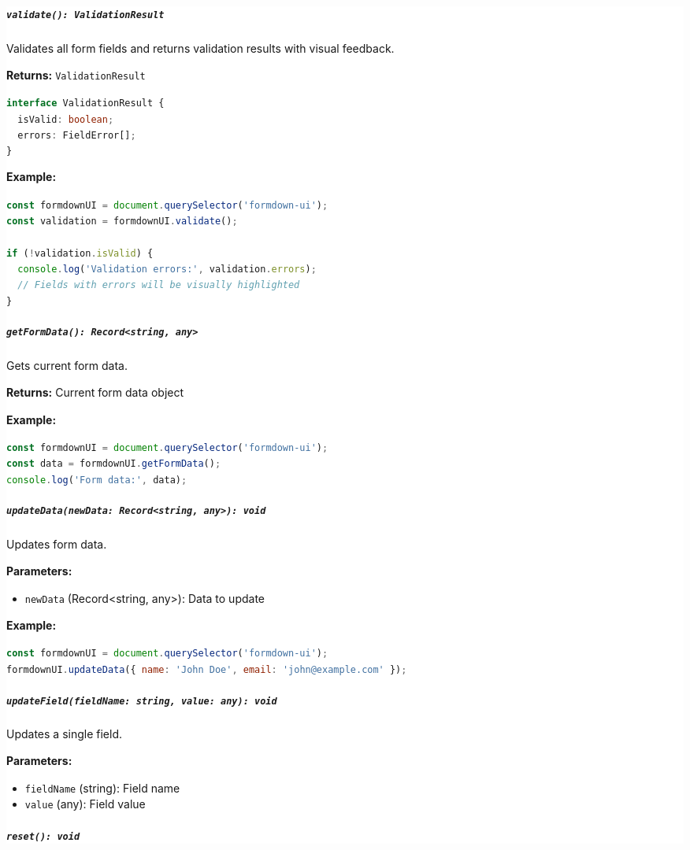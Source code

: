 ##### `validate(): ValidationResult`

Validates all form fields and returns validation results with visual feedback.

**Returns:** `ValidationResult`
```typescript
interface ValidationResult {
  isValid: boolean;
  errors: FieldError[];
}
```

**Example:**
```javascript
const formdownUI = document.querySelector('formdown-ui');
const validation = formdownUI.validate();

if (!validation.isValid) {
  console.log('Validation errors:', validation.errors);
  // Fields with errors will be visually highlighted
}
```

##### `getFormData(): Record<string, any>`

Gets current form data.

**Returns:** Current form data object

**Example:**
```javascript
const formdownUI = document.querySelector('formdown-ui');
const data = formdownUI.getFormData();
console.log('Form data:', data);
```

##### `updateData(newData: Record<string, any>): void`

Updates form data.

**Parameters:**
- `newData` (Record<string, any>): Data to update

**Example:**
```javascript
const formdownUI = document.querySelector('formdown-ui');
formdownUI.updateData({ name: 'John Doe', email: 'john@example.com' });
```

##### `updateField(fieldName: string, value: any): void`

Updates a single field.

**Parameters:**
- `fieldName` (string): Field name
- `value` (any): Field value

##### `reset(): void`
